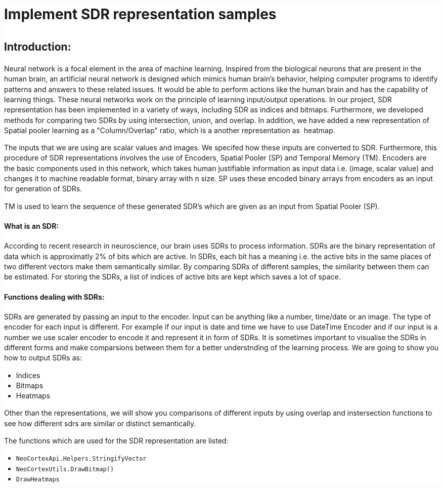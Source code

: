 #  Implement SDR representation samples

## Introduction: 
Neural network is a focal element in the area of machine learning. Inspired from the biological neurons that are present in the human brain, an artificial neural network is designed which mimics human brain’s behavior, helping computer programs to identify patterns and answers to these related issues. It would be able to perform actions like the human brain and has the capability of learning things. These neural networks work on the principle of learning input/output operations. In our project, SDR representation has been implemented in a variety of ways, including SDR as indices and bitmaps. Furthermore, we developed methods for comparing two SDRs by using intersection, union, and overlap. In addition, we have added a new representation of Spatial pooler learning as a "Column/Overlap" ratio, which is a another representation as  heatmap.

The inputs that we are using are scalar values and images. We specifed how these inputs are converted to SDR. Furthermore, this procedure of SDR representations involves the use of Encoders, Spatial Pooler (SP) and Temporal Memory (TM). Encoders are the basic components used in this network, which takes human justifiable information as input data i.e. (image, scalar value) and changes it to machine readable format, binary array with n size. SP uses these encoded binary arrays from encoders as an input for generation of SDRs.

TM is used to learn the sequence of these generated SDR’s which are given as an input from Spatial Pooler (SP).


#### What is an SDR:
According to recent research in neuroscience, our brain uses SDRs to process information. SDRs are the binary representation of data which is approximatly 2% of bits which are active. In SDRs, each bit has a meaning i.e. the active bits in the same places of two different vectors make them semantically similar. By comparing SDRs of different samples, the similarity between them can be estimated. For storing the SDRs, a list of indices of active bits are kept which saves a lot of space.



#### Functions dealing with SDRs:
SDRs are generated by passing an input to the encoder. Input can be anything like a number, time/date or an image. The type of encoder for each input is different. For example if our input is date and time we have to use DateTime Encoder and if our input is a number we use scaler encoder to encode it and represent it in form of SDRs. 
It is sometimes important to visualise the SDRs in different forms and make comparsions between them for a better understnding of the learning process. We are going to show you how to output SDRs as: 

  - Indices
  - Bitmaps
  - Heatmaps

Other than the representations, we will show you comparisons of different inputs by using overlap and instersection functions to see how different sdrs are similar or distinct semantically.

The functions which are used for the SDR representation are listed: 

- `NeoCortexApi.Helpers.StringifyVector`
- `NeoCortexUtils.DrawBitmap()`
- `DrawHeatmaps`
